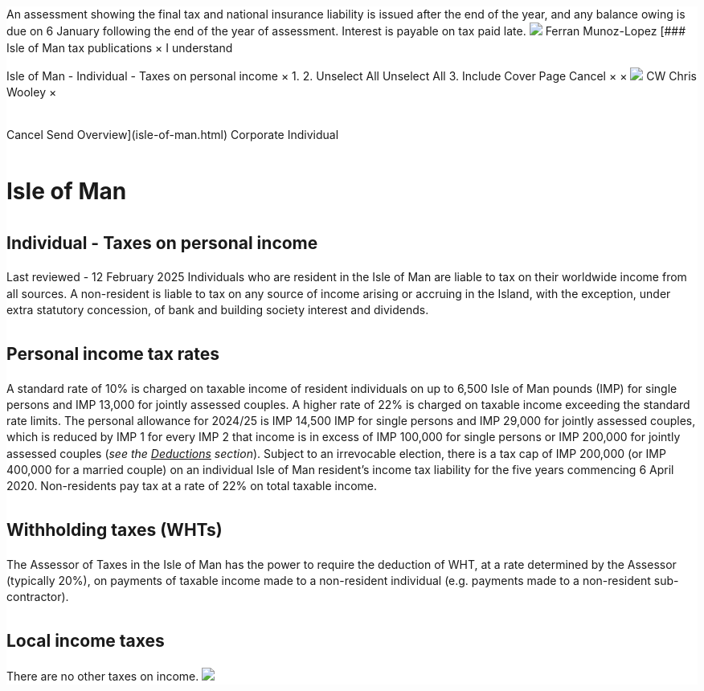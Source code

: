 An assessment showing the final tax and national insurance liability is issued after the end of the year, and any balance owing is due on 6 January following the end of the year of assessment. Interest is payable on tax paid late.
![](-/media/world-wide-tax-summaries/isleofmanferran-munozlopezisleofmanferranmunozlopezjpg20240123121327745.ashx%3Frev=249f91fc7cc64d91b9ecfbb3fbe8cac7&revision=249f91fc-7cc6-4d91-b9ec-fbb3fbe8cac7&hash=9DAF6A2FF3916F5A0081AA7B48AEC2F4B89AAECB)
Ferran Munoz-Lopez
[### Isle of Man tax publications
×
I understand

Isle of Man - Individual - Taxes on personal income
×
1.
2.
Unselect All
Unselect All
3.
Include Cover Page
Cancel
×
×
![](-/media/world-wide-tax-summaries/attachments/global---chris-wooley.ashx%3Frev=ac5e5f3223b34096b1afc2a6009c7320&revision=ac5e5f32-23b3-4096-b1af-c2a6009c7320&hash=859B7ADC84DC2CBEC9760E9E6EE7DE6D0A8BFCDF)
CW
Chris Wooley
×
######
Cancel
Send
Overview](isle-of-man.html)
Corporate
Individual
# Isle of Man
## Individual - Taxes on personal income
Last reviewed - 12 February 2025
Individuals who are resident in the Isle of Man are liable to tax on their worldwide income from all sources.
A non-resident is liable to tax on any source of income arising or accruing in the Island, with the exception, under extra statutory concession, of bank and building society interest and dividends.
## Personal income tax rates
A standard rate of 10% is charged on taxable income of resident individuals on up to 6,500 Isle of Man pounds (IMP) for single persons and IMP 13,000 for jointly assessed couples.
A higher rate of 22% is charged on taxable income exceeding the standard rate limits.
The personal allowance for 2024/25 is IMP 14,500 IMP for single persons and IMP 29,000 for jointly assessed couples, which is reduced by IMP 1 for every IMP 2 that income is in excess of IMP 100,000 for single persons or IMP 200,000 for jointly assessed couples (*see the [Deductions](isle-of-man/individual/deductions.html) section*).
Subject to an irrevocable election, there is a tax cap of IMP 200,000 (or IMP 400,000 for a married couple) on an individual Isle of Man resident’s income tax liability for the five years commencing 6 April 2020.
Non-residents pay tax at a rate of 22% on total taxable income.
## Withholding taxes (WHTs)
The Assessor of Taxes in the Isle of Man has the power to require the deduction of WHT, at a rate determined by the Assessor (typically 20%), on payments of taxable income made to a non-resident individual (e.g. payments made to a non-resident sub-contractor).
## Local income taxes
There are no other taxes on income.
![](-/media/world-wide-tax-summaries/isleofmanferran-munozlopezisleofmanferranmunozlopezjpg20240123121327745.ashx%3Frev=249f91fc7cc64d91b9ecfbb3fbe8cac7&revision=249f91fc-7cc6-4d91-b9ec-fbb3fbe8cac7&hash=9DAF6A2FF3916F5A0081AA7B48AEC2F4B89AAECB)